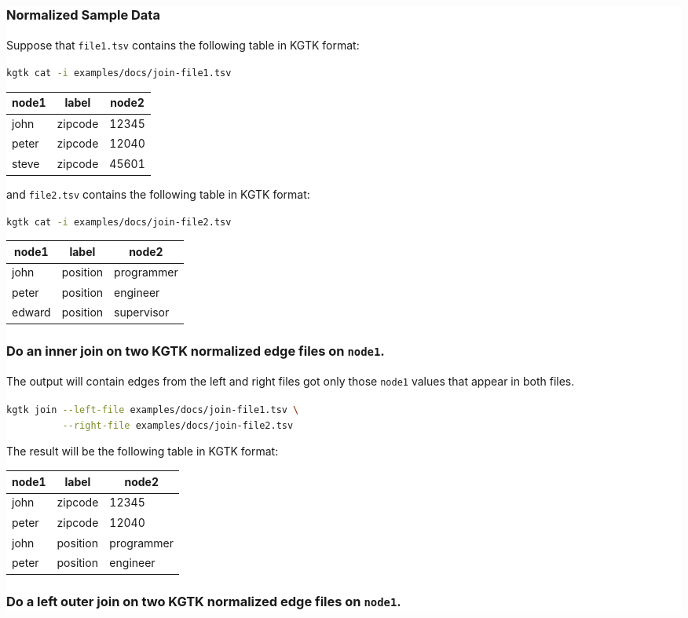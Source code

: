 
### Normalized Sample Data

Suppose that `file1.tsv` contains the following table in KGTK format:

```bash
kgtk cat -i examples/docs/join-file1.tsv
```

| node1 | label | node2 |
| -- | -- | -- |
| john | zipcode | 12345 |
| peter | zipcode | 12040 |
| steve | zipcode | 45601 |

and `file2.tsv` contains the following table in KGTK format:

```bash
kgtk cat -i examples/docs/join-file2.tsv
```

| node1 | label | node2 |
| -- | -- | -- |
| john | position | programmer |
| peter | position | engineer |
| edward | position | supervisor |

### Do an inner join on two KGTK normalized edge files on `node1`.

The output will contain edges from the left and right files
got only those `node1` values that appear in both files.


```bash
kgtk join --left-file examples/docs/join-file1.tsv \
          --right-file examples/docs/join-file2.tsv
```

The result will be the following table in KGTK format:

| node1 | label | node2 |
| -- | -- | -- |
| john | zipcode | 12345 |
| peter | zipcode | 12040 |
| john | position | programmer |
| peter | position | engineer |


### Do a left outer join on two KGTK normalized edge files on `node1`.
